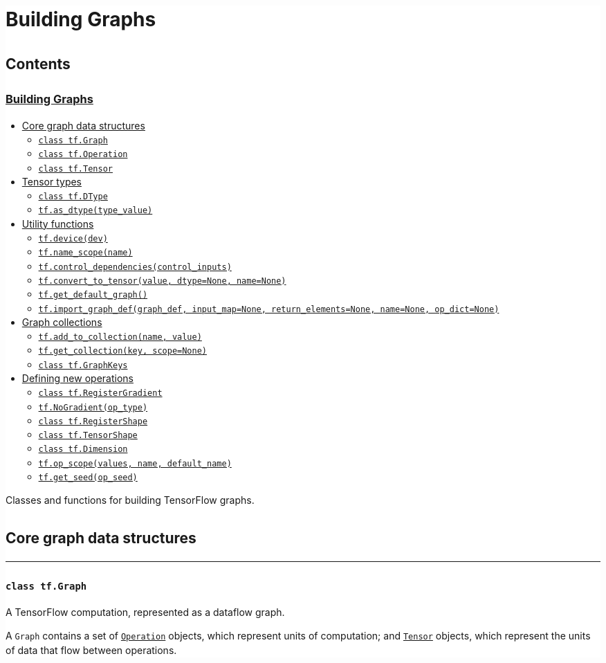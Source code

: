 

# Building Graphs <a class="md-anchor" id="AUTOGENERATED-building-graphs"></a>

## Contents
### [Building Graphs](#AUTOGENERATED-building-graphs)
* [Core graph data structures](#AUTOGENERATED-core-graph-data-structures)
  * [`class tf.Graph`](#Graph)
  * [`class tf.Operation`](#Operation)
  * [`class tf.Tensor`](#Tensor)
* [Tensor types](#AUTOGENERATED-tensor-types)
  * [`class tf.DType`](#DType)
  * [`tf.as_dtype(type_value)`](#as_dtype)
* [Utility functions](#AUTOGENERATED-utility-functions)
  * [`tf.device(dev)`](#device)
  * [`tf.name_scope(name)`](#name_scope)
  * [`tf.control_dependencies(control_inputs)`](#control_dependencies)
  * [`tf.convert_to_tensor(value, dtype=None, name=None)`](#convert_to_tensor)
  * [`tf.get_default_graph()`](#get_default_graph)
  * [`tf.import_graph_def(graph_def, input_map=None, return_elements=None, name=None, op_dict=None)`](#import_graph_def)
* [Graph collections](#AUTOGENERATED-graph-collections)
  * [`tf.add_to_collection(name, value)`](#add_to_collection)
  * [`tf.get_collection(key, scope=None)`](#get_collection)
  * [`class tf.GraphKeys`](#GraphKeys)
* [Defining new operations](#AUTOGENERATED-defining-new-operations)
  * [`class tf.RegisterGradient`](#RegisterGradient)
  * [`tf.NoGradient(op_type)`](#NoGradient)
  * [`class tf.RegisterShape`](#RegisterShape)
  * [`class tf.TensorShape`](#TensorShape)
  * [`class tf.Dimension`](#Dimension)
  * [`tf.op_scope(values, name, default_name)`](#op_scope)
  * [`tf.get_seed(op_seed)`](#get_seed)




Classes and functions for building TensorFlow graphs.

## Core graph data structures <a class="md-anchor" id="AUTOGENERATED-core-graph-data-structures"></a>

- - -

### `class tf.Graph` <a class="md-anchor" id="Graph"></a>

A TensorFlow computation, represented as a dataflow graph.

A `Graph` contains a set of
[`Operation`](../../api_docs/python/framework.md#Operation) objects,
which represent units of computation; and
[`Tensor`](../../api_docs/python/framework.md#Tensor) objects, which represent
the units of data that flow between operations.
